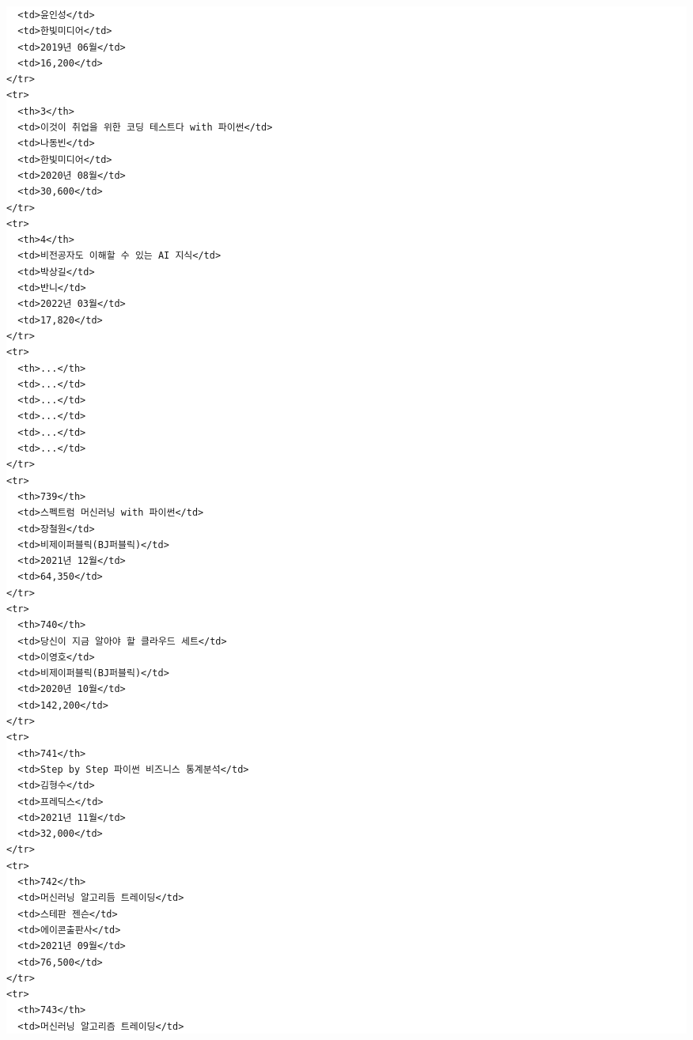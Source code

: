       <td>윤인성</td>
      <td>한빛미디어</td>
      <td>2019년 06월</td>
      <td>16,200</td>
    </tr>
    <tr>
      <th>3</th>
      <td>이것이 취업을 위한 코딩 테스트다 with 파이썬</td>
      <td>나동빈</td>
      <td>한빛미디어</td>
      <td>2020년 08월</td>
      <td>30,600</td>
    </tr>
    <tr>
      <th>4</th>
      <td>비전공자도 이해할 수 있는 AI 지식</td>
      <td>박상길</td>
      <td>반니</td>
      <td>2022년 03월</td>
      <td>17,820</td>
    </tr>
    <tr>
      <th>...</th>
      <td>...</td>
      <td>...</td>
      <td>...</td>
      <td>...</td>
      <td>...</td>
    </tr>
    <tr>
      <th>739</th>
      <td>스펙트럼 머신러닝 with 파이썬</td>
      <td>장철원</td>
      <td>비제이퍼블릭(BJ퍼블릭)</td>
      <td>2021년 12월</td>
      <td>64,350</td>
    </tr>
    <tr>
      <th>740</th>
      <td>당신이 지금 알아야 할 클라우드 세트</td>
      <td>이영호</td>
      <td>비제이퍼블릭(BJ퍼블릭)</td>
      <td>2020년 10월</td>
      <td>142,200</td>
    </tr>
    <tr>
      <th>741</th>
      <td>Step by Step 파이썬 비즈니스 통계분석</td>
      <td>김형수</td>
      <td>프레딕스</td>
      <td>2021년 11월</td>
      <td>32,000</td>
    </tr>
    <tr>
      <th>742</th>
      <td>머신러닝 알고리듬 트레이딩</td>
      <td>스테판 젠슨</td>
      <td>에이콘출판사</td>
      <td>2021년 09월</td>
      <td>76,500</td>
    </tr>
    <tr>
      <th>743</th>
      <td>머신러닝 알고리즘 트레이딩</td>